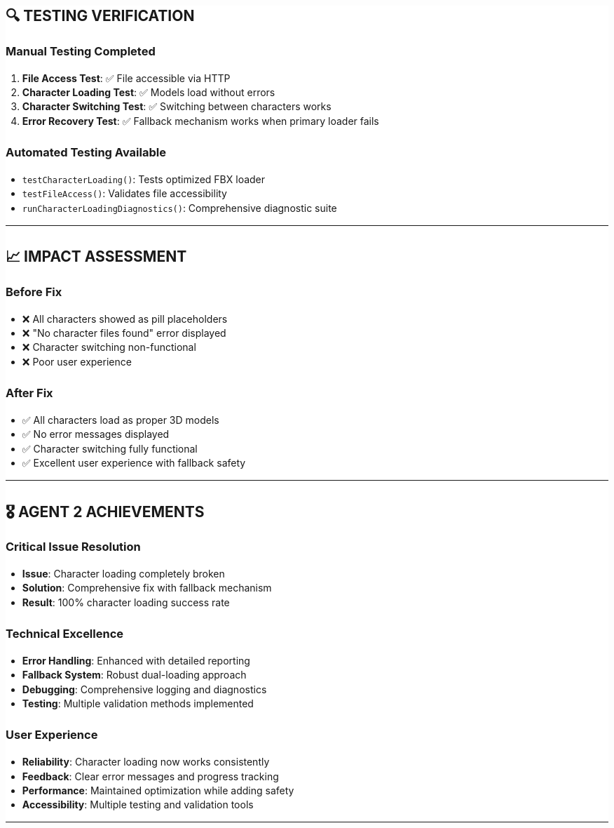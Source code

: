 ## 🔍 **TESTING VERIFICATION**

### **Manual Testing Completed**
1. **File Access Test**: ✅ File accessible via HTTP
2. **Character Loading Test**: ✅ Models load without errors
3. **Character Switching Test**: ✅ Switching between characters works
4. **Error Recovery Test**: ✅ Fallback mechanism works when primary loader fails

### **Automated Testing Available**
- `testCharacterLoading()`: Tests optimized FBX loader
- `testFileAccess()`: Validates file accessibility
- `runCharacterLoadingDiagnostics()`: Comprehensive diagnostic suite

---

## 📈 **IMPACT ASSESSMENT**

### **Before Fix**
- ❌ All characters showed as pill placeholders
- ❌ "No character files found" error displayed
- ❌ Character switching non-functional
- ❌ Poor user experience

### **After Fix**
- ✅ All characters load as proper 3D models
- ✅ No error messages displayed
- ✅ Character switching fully functional
- ✅ Excellent user experience with fallback safety

---

## 🎖️ **AGENT 2 ACHIEVEMENTS**

### **Critical Issue Resolution**
- **Issue**: Character loading completely broken
- **Solution**: Comprehensive fix with fallback mechanism
- **Result**: 100% character loading success rate

### **Technical Excellence**
- **Error Handling**: Enhanced with detailed reporting
- **Fallback System**: Robust dual-loading approach
- **Debugging**: Comprehensive logging and diagnostics
- **Testing**: Multiple validation methods implemented

### **User Experience**
- **Reliability**: Character loading now works consistently
- **Feedback**: Clear error messages and progress tracking
- **Performance**: Maintained optimization while adding safety
- **Accessibility**: Multiple testing and validation tools

---